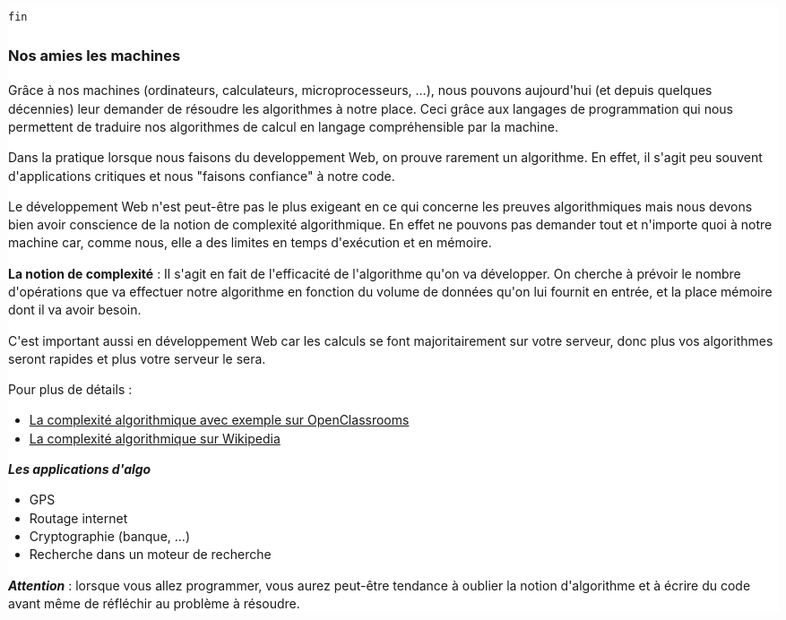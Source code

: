 ```
fin
```

### Nos amies les machines
Grâce à nos machines (ordinateurs, calculateurs, microprocesseurs, ...), nous pouvons aujourd'hui (et depuis quelques décennies) leur demander de résoudre les algorithmes à notre place. Ceci grâce aux langages de programmation qui nous permettent de traduire nos algorithmes de calcul en langage compréhensible par la machine.

Dans la pratique lorsque nous faisons du developpement Web, on prouve rarement un algorithme. En effet, il s'agit peu souvent d'applications critiques et nous "faisons confiance" à notre code.

Le développement Web n'est peut-être pas le plus exigeant en ce qui concerne les preuves algorithmiques mais nous devons bien avoir conscience de la notion de complexité algorithmique. En effet ne pouvons pas demander tout et n'importe quoi à notre machine car, comme nous, elle a des limites en temps d'exécution et en mémoire.

**La notion de complexité** : Il s'agit en fait de l'efficacité de l'algorithme qu'on va développer. On cherche à prévoir le nombre d'opérations que va effectuer notre algorithme en fonction du volume de données qu'on lui fournit en entrée, et la place mémoire dont il va avoir besoin.

C'est important aussi en développement Web car les calculs se font majoritairement sur votre serveur, donc plus vos algorithmes seront rapides et plus votre serveur le sera.

Pour plus de détails :

* [La complexité algorithmique avec exemple sur OpenClassrooms](https://openclassrooms.com/courses/decouvrez-le-fonctionnement-des-algorithmes/comprenez-la-complexite-algorithmique)
* [La complexité algorithmique sur Wikipedia](https://fr.wikipedia.org/wiki/Analyse_de_la_complexit%C3%A9_des_algorithmes)

**_Les applications d'algo_**

* GPS
* Routage internet
* Cryptographie (banque, ...)
* Recherche dans un moteur de recherche

**_Attention_** : lorsque vous allez programmer, vous aurez peut-être tendance à oublier la notion d'algorithme et à écrire du code avant même de réfléchir au problème à résoudre.
